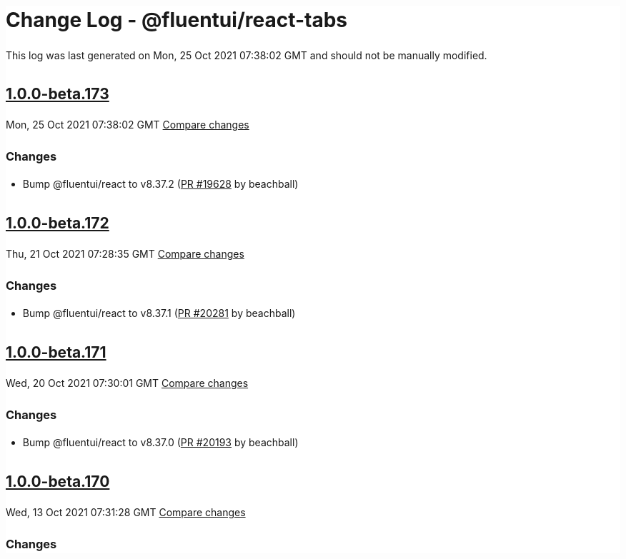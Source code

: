 # Change Log - @fluentui/react-tabs

This log was last generated on Mon, 25 Oct 2021 07:38:02 GMT and should not be manually modified.



## [1.0.0-beta.173](https://github.com/microsoft/fluentui/tree/@fluentui/react-tabs_v1.0.0-beta.173)

Mon, 25 Oct 2021 07:38:02 GMT 
[Compare changes](https://github.com/microsoft/fluentui/compare/@fluentui/react-tabs_v1.0.0-beta.172..@fluentui/react-tabs_v1.0.0-beta.173)

### Changes

- Bump @fluentui/react to v8.37.2 ([PR #19628](https://github.com/microsoft/fluentui/pull/19628) by beachball)

## [1.0.0-beta.172](https://github.com/microsoft/fluentui/tree/@fluentui/react-tabs_v1.0.0-beta.172)

Thu, 21 Oct 2021 07:28:35 GMT 
[Compare changes](https://github.com/microsoft/fluentui/compare/@fluentui/react-tabs_v1.0.0-beta.171..@fluentui/react-tabs_v1.0.0-beta.172)

### Changes

- Bump @fluentui/react to v8.37.1 ([PR #20281](https://github.com/microsoft/fluentui/pull/20281) by beachball)

## [1.0.0-beta.171](https://github.com/microsoft/fluentui/tree/@fluentui/react-tabs_v1.0.0-beta.171)

Wed, 20 Oct 2021 07:30:01 GMT 
[Compare changes](https://github.com/microsoft/fluentui/compare/@fluentui/react-tabs_v1.0.0-beta.170..@fluentui/react-tabs_v1.0.0-beta.171)

### Changes

- Bump @fluentui/react to v8.37.0 ([PR #20193](https://github.com/microsoft/fluentui/pull/20193) by beachball)

## [1.0.0-beta.170](https://github.com/microsoft/fluentui/tree/@fluentui/react-tabs_v1.0.0-beta.170)

Wed, 13 Oct 2021 07:31:28 GMT 
[Compare changes](https://github.com/microsoft/fluentui/compare/@fluentui/react-tabs_v1.0.0-beta.169..@fluentui/react-tabs_v1.0.0-beta.170)

### Changes
